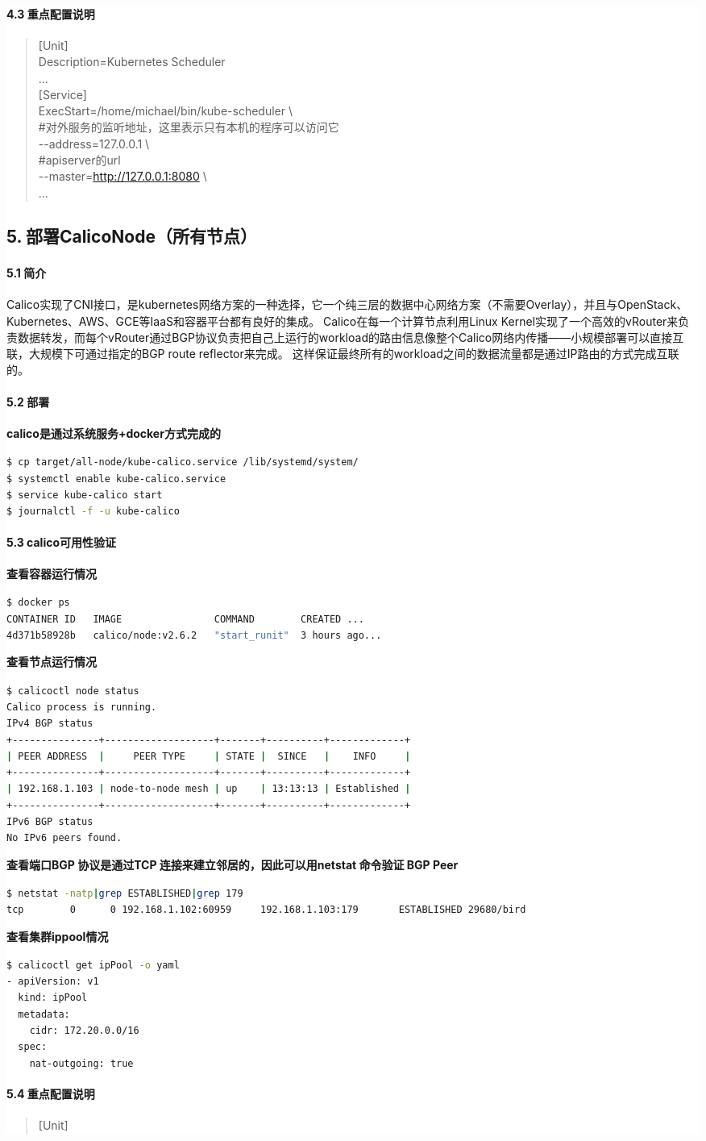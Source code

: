 #### 4.3 重点配置说明
> [Unit]  
> Description=Kubernetes Scheduler  
> ...  
> [Service]  
> ExecStart=/home/michael/bin/kube-scheduler \\  
>  \#对外服务的监听地址，这里表示只有本机的程序可以访问它  
>   --address=127.0.0.1 \\  
>   \#apiserver的url  
>   --master=http://127.0.0.1:8080 \\  
> ...  

## 5. 部署CalicoNode（所有节点）
#### 5.1 简介
Calico实现了CNI接口，是kubernetes网络方案的一种选择，它一个纯三层的数据中心网络方案（不需要Overlay），并且与OpenStack、Kubernetes、AWS、GCE等IaaS和容器平台都有良好的集成。
Calico在每一个计算节点利用Linux Kernel实现了一个高效的vRouter来负责数据转发，而每个vRouter通过BGP协议负责把自己上运行的workload的路由信息像整个Calico网络内传播——小规模部署可以直接互联，大规模下可通过指定的BGP route reflector来完成。 这样保证最终所有的workload之间的数据流量都是通过IP路由的方式完成互联的。
#### 5.2 部署
**calico是通过系统服务+docker方式完成的**
```bash
$ cp target/all-node/kube-calico.service /lib/systemd/system/
$ systemctl enable kube-calico.service
$ service kube-calico start
$ journalctl -f -u kube-calico
```
#### 5.3 calico可用性验证
**查看容器运行情况**
```bash
$ docker ps
CONTAINER ID   IMAGE                COMMAND        CREATED ...
4d371b58928b   calico/node:v2.6.2   "start_runit"  3 hours ago...
```
**查看节点运行情况**
```bash
$ calicoctl node status
Calico process is running.
IPv4 BGP status
+---------------+-------------------+-------+----------+-------------+
| PEER ADDRESS  |     PEER TYPE     | STATE |  SINCE   |    INFO     |
+---------------+-------------------+-------+----------+-------------+
| 192.168.1.103 | node-to-node mesh | up    | 13:13:13 | Established |
+---------------+-------------------+-------+----------+-------------+
IPv6 BGP status
No IPv6 peers found.
```
**查看端口BGP 协议是通过TCP 连接来建立邻居的，因此可以用netstat 命令验证 BGP Peer**
```bash
$ netstat -natp|grep ESTABLISHED|grep 179
tcp        0      0 192.168.1.102:60959     192.168.1.103:179       ESTABLISHED 29680/bird
```
**查看集群ippool情况**
```bash
$ calicoctl get ipPool -o yaml
- apiVersion: v1
  kind: ipPool
  metadata:
    cidr: 172.20.0.0/16
  spec:
    nat-outgoing: true
```
#### 5.4 重点配置说明
> [Unit]  

[1]: https://coding.imooc.com/class/198.html